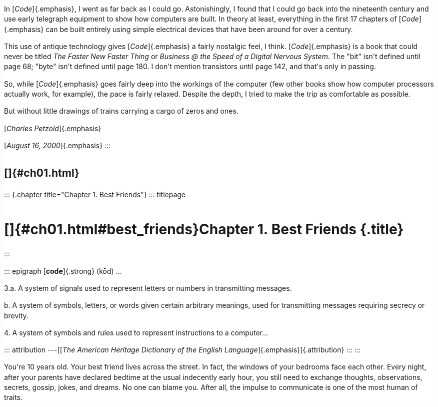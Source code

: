 In [*Code*]{.emphasis}, I went as far back as I could go. Astonishingly, I found that I could go back into the nineteenth century and use early telegraph equipment to show how computers are built. In theory at least, everything in the first 17 chapters of [*Code*]{.emphasis} can be built entirely using simple electrical devices that have been around for over a century.

This use of antique technology gives [*Code*]{.emphasis} a fairly nostalgic feel, I think. [*Code*]{.emphasis} is a book that could never be titled *The Faster New Faster Thing* or *Business @ the Speed of a Digital Nervous System*. The \"bit\" isn\'t defined until page 68; \"byte\" isn\'t defined until page 180. I don\'t mention transistors until page 142, and that\'s only in passing.

So, while [*Code*]{.emphasis} goes fairly deep into the workings of the computer (few other books show how computer processors actually work, for example), the pace is fairly relaxed. Despite the depth, I tried to make the trip as comfortable as possible.

But without little drawings of trains carrying a cargo of zeros and ones.

[*Charles Petzold*]{.emphasis}

[*August 16, 2000*]{.emphasis}
:::

## []{#ch01.html}

::: {.chapter title="Chapter 1. Best Friends"}
::: titlepage
<div>

<div>

# []{#ch01.html#best_friends}Chapter 1. Best Friends {.title}

</div>

</div>
:::

::: epigraph
[**code**]{.strong} (kōd) ...

3.a. A system of signals used to represent letters or numbers in transmitting messages.

b\. A system of symbols, letters, or words given certain arbitrary meanings, used for transmitting messages requiring secrecy or brevity.

4\. A system of symbols and rules used to represent instructions to a computer...

::: attribution
---[[*The American Heritage Dictionary of the English Language*]{.emphasis}]{.attribution}
:::
:::

You\'re 10 years old. Your best friend lives across the street. In fact, the windows of your bedrooms face each other. Every night, after your parents have declared bedtime at the usual indecently early hour, you still need to exchange thoughts, observations, secrets, gossip, jokes, and dreams. No one can blame you. After all, the impulse to communicate is one of the most human of traits.

